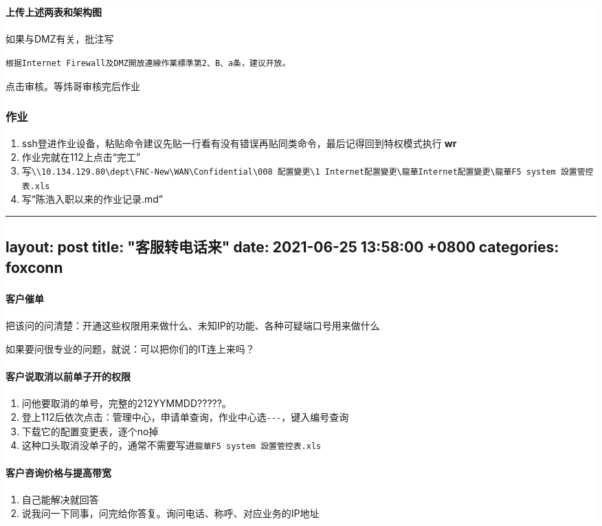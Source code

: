 #### 上传上述两表和架构图
如果与DMZ有关，批注写
```
根据Internet Firewall及DMZ開放連線作業標準第2、B、a条，建议开放。
```
点击审核。等炜哥审核完后作业

### 作业
1. ssh登进作业设备，粘贴命令建议先贴一行看有没有错误再贴同类命令，最后记得回到特权模式执行 **wr**
1. 作业完就在112上点击“完工”
1. 写`\\10.134.129.80\dept\FNC-New\WAN\Confidential\008 配置變更\1 Internet配置變更\龍華Internet配置變更\龍華F5 system 設置管控表.xls`
1. 写“陈浩入职以来的作业记录.md”

---
layout: post
title:  "客服转电话来"
date:   2021-06-25 13:58:00 +0800
categories: foxconn
---

#### 客户催单
把该问的问清楚：开通这些权限用来做什么、未知IP的功能、各种可疑端口号用来做什么

如果要问很专业的问题，就说：可以把你们的IT连上来吗？

#### 客户说取消以前单子开的权限
1. 问他要取消的单号，完整的212YYMMDD?????。
1. 登上112后依次点击：管理中心，申请单查询，作业中心选`---`，键入编号查询
1. 下载它的配置变更表，逐个no掉
1. 这种口头取消没单子的，通常不需要写进`龍華F5 system 設置管控表.xls`

#### 客户咨询价格与提高带宽
1. 自己能解决就回答
1. 说我问一下同事，问完给你答复。询问电话、称呼、对应业务的IP地址

















